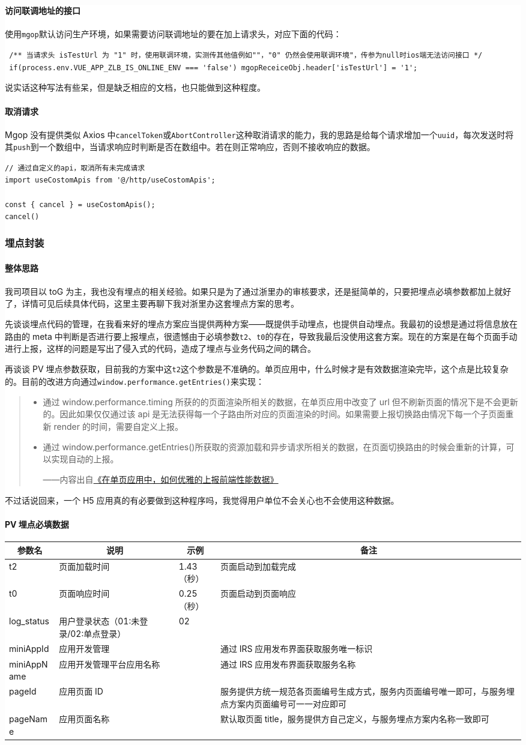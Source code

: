 #### 访问联调地址的接口

使用`mgop`默认访问生产环境，如果需要访问联调地址的要在加上请求头，对应下面的代码：

```
 /** 当请求头 isTestUrl 为 "1" 时，使用联调环境，实测传其他值例如""，"0" 仍然会使用联调环境"，传参为null时ios端无法访问接口 */
 if(process.env.VUE_APP_ZLB_IS_ONLINE_ENV === 'false') mgopReceiceObj.header['isTestUrl'] = '1';
```

说实话这种写法有些呆，但是缺乏相应的文档，也只能做到这种程度。

#### 取消请求

Mgop 没有提供类似 Axios 中`cancelToken`或`AbortController`这种取消请求的能力，我的思路是给每个请求增加一个`uuid`，每次发送时将其`push`到一个数组中，当请求响应时判断是否在数组中。若在则正常响应，否则不接收响应的数据。

```
// 通过自定义的api，取消所有未完成请求
import useCostomApis from '@/http/useCostomApis';
​
const { cancel } = useCostomApis();
cancel()
```

### 埋点封装

#### 整体思路

我司项目以 toG 为主，我也没有埋点的相关经验。如果只是为了通过浙里办的审核要求，还是挺简单的，只要把埋点必填参数都加上就好了，详情可见后续具体代码，这里主要再聊下我对浙里办这套埋点方案的思考。

先谈谈埋点代码的管理，在我看来好的埋点方案应当提供两种方案——既提供手动埋点，也提供自动埋点。我最初的设想是通过将信息放在路由的 meta 中判断是否进行要上报埋点，很遗憾由于必填参数`t2`、`t0`的存在，导致我最后没使用这套方案。现在的方案是在每个页面手动进行上报，这样的问题是写出了侵入式的代码，造成了埋点与业务代码之间的耦合。

再谈谈 PV 埋点参数获取，目前我的方案中这`t2`这个参数是不准确的。单页应用中，什么时候才是有效数据渲染完毕，这个点是比较复杂的。目前的改进方向通过`window.performance.getEntries()`来实现：

> - 通过 window.performance.timing 所获的的页面渲染所相关的数据，在单页应用中改变了 url 但不刷新页面的情况下是不会更新的。因此如果仅仅通过该 api 是无法获得每一个子路由所对应的页面渲染的时间。如果需要上报切换路由情况下每一个子页面重新 render 的时间，需要自定义上报。
>
> - 通过 window.performance.getEntries()所获取的资源加载和异步请求所相关的数据，在页面切换路由的时候会重新的计算，可以实现自动的上报。
>
>   ——内容出自[《在单页应用中，如何优雅的上报前端性能数据》](https://github.com/forthealllight/blog/issues/38)

不过话说回来，一个 H5 应用真的有必要做到这种程序吗，我觉得用户单位不会关心也不会使用这种数据。

#### PV 埋点必填数据

| 参数名      | 说明                                  | 示例       | **备注**                                                                                             |
| ----------- | ------------------------------------- | ---------- | ---------------------------------------------------------------------------------------------------- |
| t2          | 页面加载时间                          | 1.43（秒） | 页面启动到加载完成                                                                                   |
| t0          | 页面响应时间                          | 0.25（秒） | 页面启动到页面响应                                                                                   |
| log_status  | 用户登录状态（01:未登录/02:单点登录） | 02         |                                                                                                      |
| miniAppId   | 应用开发管理                          |            | 通过 IRS 应用发布界面获取服务唯一标识                                                                |
| miniAppName | 应用开发管理平台应用名称              |            | 通过 IRS 应用发布界面获取服务名称                                                                    |
| pageId      | 应用页面 ID                           |            | 服务提供方统一规范各页面编号生成方式，服务内页面编号唯一即可，与服务埋点方案内页面编号可一一对应即可 |
| pageName    | 应用页面名称                          |            | 默认取页面 title，服务提供方自己定义，与服务埋点方案内名称一致即可                                   |
